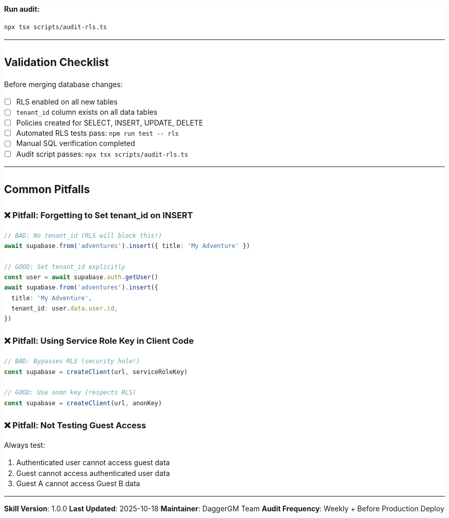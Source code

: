 **Run audit:**

```bash
npx tsx scripts/audit-rls.ts
```

---

## Validation Checklist

Before merging database changes:

- [ ] RLS enabled on all new tables
- [ ] `tenant_id` column exists on all data tables
- [ ] Policies created for SELECT, INSERT, UPDATE, DELETE
- [ ] Automated RLS tests pass: `npm run test -- rls`
- [ ] Manual SQL verification completed
- [ ] Audit script passes: `npx tsx scripts/audit-rls.ts`

---

## Common Pitfalls

### ❌ Pitfall: Forgetting to Set tenant_id on INSERT

```typescript
// BAD: No tenant_id (RLS will block this!)
await supabase.from('adventures').insert({ title: 'My Adventure' })

// GOOD: Set tenant_id explicitly
const user = await supabase.auth.getUser()
await supabase.from('adventures').insert({
  title: 'My Adventure',
  tenant_id: user.data.user.id,
})
```

### ❌ Pitfall: Using Service Role Key in Client Code

```typescript
// BAD: Bypasses RLS (security hole!)
const supabase = createClient(url, serviceRoleKey)

// GOOD: Use anon key (respects RLS)
const supabase = createClient(url, anonKey)
```

### ❌ Pitfall: Not Testing Guest Access

Always test:

1. Authenticated user cannot access guest data
2. Guest cannot access authenticated user data
3. Guest A cannot access Guest B data

---

**Skill Version**: 1.0.0
**Last Updated**: 2025-10-18
**Maintainer**: DaggerGM Team
**Audit Frequency**: Weekly + Before Production Deploy
